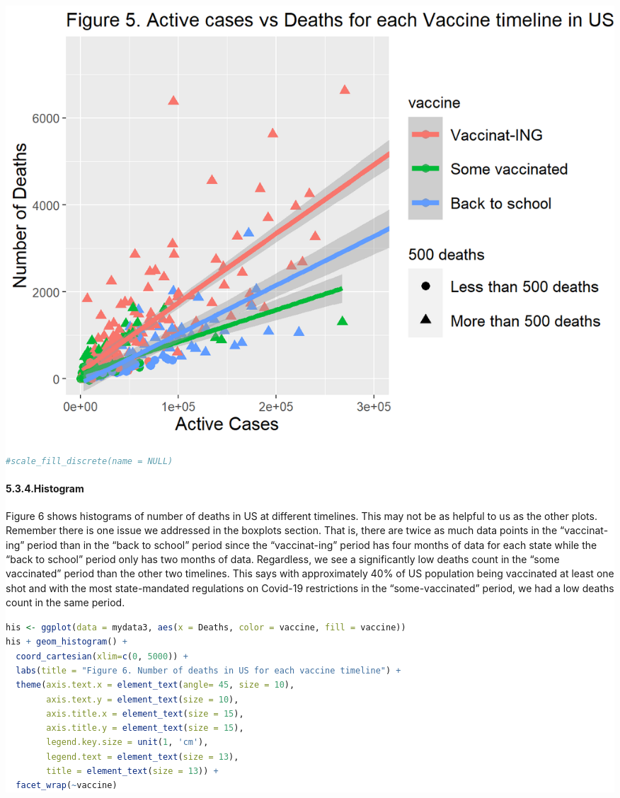 ![](/images/unnamed-chunk-13-1.png)

``` r
#scale_fill_discrete(name = NULL)
```

#### 5.3.4.Histogram

Figure 6 shows histograms of number of deaths in US at different
timelines. This may not be as helpful to us as the other plots. Remember
there is one issue we addressed in the boxplots section. That is, there
are twice as much data points in the “vaccinat-ing” period than in the
“back to school” period since the “vaccinat-ing” period has four months
of data for each state while the “back to school” period only has two
months of data. Regardless, we see a significantly low deaths count in
the “some vaccinated” period than the other two timelines. This says
with approximately 40% of US population being vaccinated at least one
shot and with the most state-mandated regulations on Covid-19
restrictions in the “some-vaccinated” period, we had a low deaths count
in the same period.

``` r
his <- ggplot(data = mydata3, aes(x = Deaths, color = vaccine, fill = vaccine))
his + geom_histogram() + 
  coord_cartesian(xlim=c(0, 5000)) + 
  labs(title = "Figure 6. Number of deaths in US for each vaccine timeline") + 
  theme(axis.text.x = element_text(angle= 45, size = 10), 
        axis.text.y = element_text(size = 10), 
        axis.title.x = element_text(size = 15), 
        axis.title.y = element_text(size = 15), 
        legend.key.size = unit(1, 'cm'), 
        legend.text = element_text(size = 13), 
        title = element_text(size = 13)) + 
  facet_wrap(~vaccine) 
```